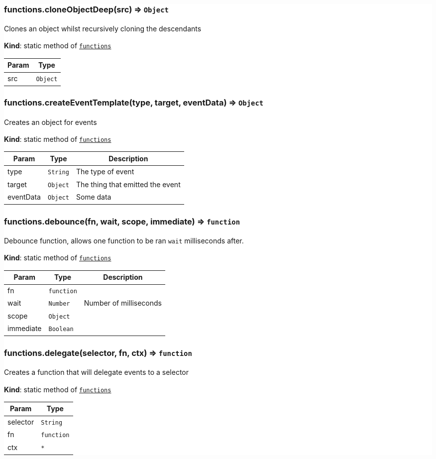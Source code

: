 <a name="module_functions.cloneObjectDeep"></a>

### functions.cloneObjectDeep(src) ⇒ <code>Object</code>
Clones an object whilst recursively cloning the descendants

**Kind**: static method of <code>[functions](#module_functions)</code>  

| Param | Type |
| --- | --- |
| src | <code>Object</code> | 

<a name="module_functions.createEventTemplate"></a>

### functions.createEventTemplate(type, target, eventData) ⇒ <code>Object</code>
Creates an object for events

**Kind**: static method of <code>[functions](#module_functions)</code>  

| Param | Type | Description |
| --- | --- | --- |
| type | <code>String</code> | The type of event |
| target | <code>Object</code> | The thing that emitted the event |
| eventData | <code>Object</code> | Some data |

<a name="module_functions.debounce"></a>

### functions.debounce(fn, wait, scope, immediate) ⇒ <code>function</code>
Debounce function, allows one function to be ran `wait` milliseconds after.

**Kind**: static method of <code>[functions](#module_functions)</code>  

| Param | Type | Description |
| --- | --- | --- |
| fn | <code>function</code> |  |
| wait | <code>Number</code> | Number of milliseconds |
| scope | <code>Object</code> |  |
| immediate | <code>Boolean</code> |  |

<a name="module_functions.delegate"></a>

### functions.delegate(selector, fn, ctx) ⇒ <code>function</code>
Creates a function that will delegate events to a selector

**Kind**: static method of <code>[functions](#module_functions)</code>  

| Param | Type |
| --- | --- |
| selector | <code>String</code> | 
| fn | <code>function</code> | 
| ctx | <code>\*</code> | 
